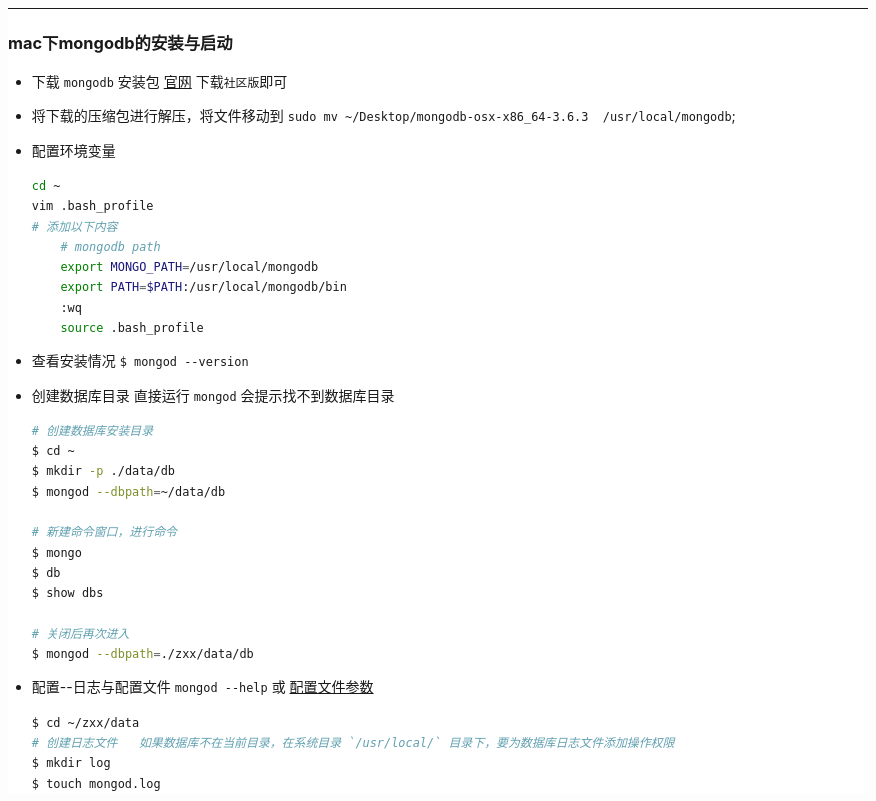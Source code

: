 ------

### mac下mongodb的安装与启动

- 下载 `mongodb` 安装包 [官网](https://www.mongodb.com/download-center?jmp=nav#community)  下载`社区版`即可
- 将下载的压缩包进行解压，将文件移动到 `sudo mv ~/Desktop/mongodb-osx-x86_64-3.6.3  /usr/local/mongodb`;
- 配置环境变量

    ```bash
    cd ~
    vim .bash_profile
    # 添加以下内容
        # mongodb path
        export MONGO_PATH=/usr/local/mongodb
        export PATH=$PATH:/usr/local/mongodb/bin
        :wq
        source .bash_profile
    ```

- 查看安装情况 `$ mongod --version`
- 创建数据库目录 直接运行 `mongod` 会提示找不到数据库目录

    ```bash
    # 创建数据库安装目录
    $ cd ~
    $ mkdir -p ./data/db
    $ mongod --dbpath=~/data/db

    # 新建命令窗口，进行命令
    $ mongo
    $ db
    $ show dbs

    # 关闭后再次进入
    $ mongod --dbpath=./zxx/data/db
    ```

- 配置--日志与配置文件 `mongod --help` 或 [配置文件参数](http://www.mongodb.org.cn/manual/188.html)

    ```bash
    $ cd ~/zxx/data
    # 创建日志文件   如果数据库不在当前目录，在系统目录 `/usr/local/` 目录下，要为数据库日志文件添加操作权限
    $ mkdir log
    $ touch mongod.log
